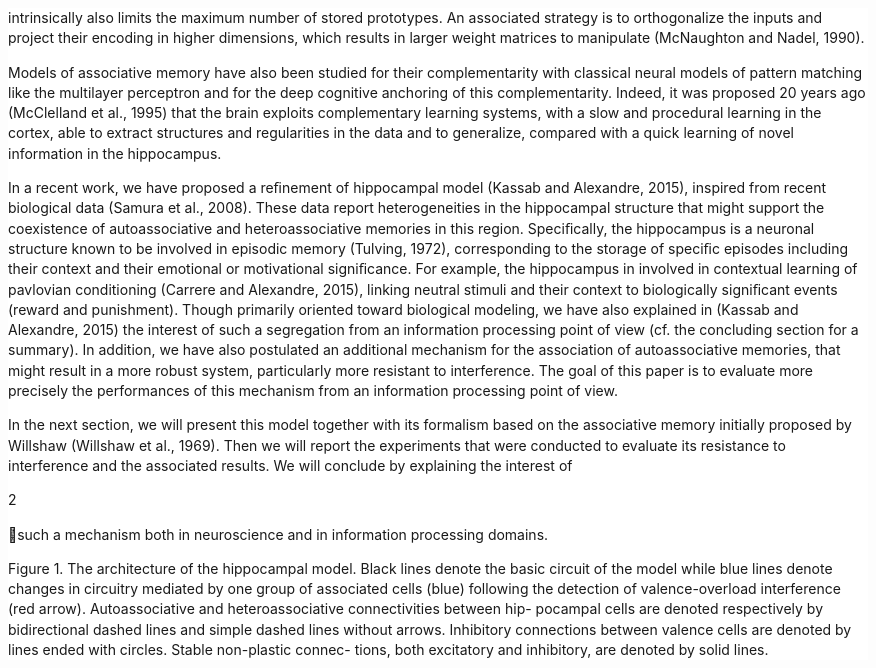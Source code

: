 intrinsically also limits the maximum number of stored prototypes. An associated strategy is to orthogonalize
the inputs and project their encoding in higher dimensions, which results in larger weight matrices to manipulate
(McNaughton and Nadel, 1990).

Models of associative memory have also been studied for their complementarity with classical neural models
of pattern matching like the multilayer perceptron and for the deep cognitive anchoring of this complementarity.
Indeed, it was proposed 20 years ago (McClelland et al., 1995) that the brain exploits complementary learning
systems, with a slow and procedural learning in the cortex, able to extract structures and regularities in the data and
to generalize, compared with a quick learning of novel information in the hippocampus.

In a recent work, we have proposed a reﬁnement of hippocampal model (Kassab and Alexandre, 2015), inspired
from recent biological data (Samura et al., 2008). These data report heterogeneities in the hippocampal structure
that might support the coexistence of autoassociative and heteroassociative memories in this region. Speciﬁcally,
the hippocampus is a neuronal structure known to be involved in episodic memory (Tulving, 1972), corresponding
to the storage of speciﬁc episodes including their context and their emotional or motivational signiﬁcance. For
example, the hippocampus in involved in contextual learning of pavlovian conditioning (Carrere and Alexandre,
2015), linking neutral stimuli and their context to biologically signiﬁcant events (reward and punishment). Though
primarily oriented toward biological modeling, we have also explained in (Kassab and Alexandre, 2015) the interest
of such a segregation from an information processing point of view (cf. the concluding section for a summary).
In addition, we have also postulated an additional mechanism for the association of autoassociative memories, that
might result in a more robust system, particularly more resistant to interference. The goal of this paper is to evaluate
more precisely the performances of this mechanism from an information processing point of view.

In the next section, we will present this model together with its formalism based on the associative memory
initially proposed by Willshaw (Willshaw et al., 1969). Then we will report the experiments that were conducted
to evaluate its resistance to interference and the associated results. We will conclude by explaining the interest of

2

such a mechanism both in neuroscience and in information processing domains.

Figure 1. The architecture of the hippocampal model. Black lines denote the basic circuit of the model while
blue lines denote changes in circuitry mediated by one group of associated cells (blue) following the detection
of valence-overload interference (red arrow). Autoassociative and heteroassociative connectivities between hip-
pocampal cells are denoted respectively by bidirectional dashed lines and simple dashed lines without arrows.
Inhibitory connections between valence cells are denoted by lines ended with circles. Stable non-plastic connec-
tions, both excitatory and inhibitory, are denoted by solid lines.
